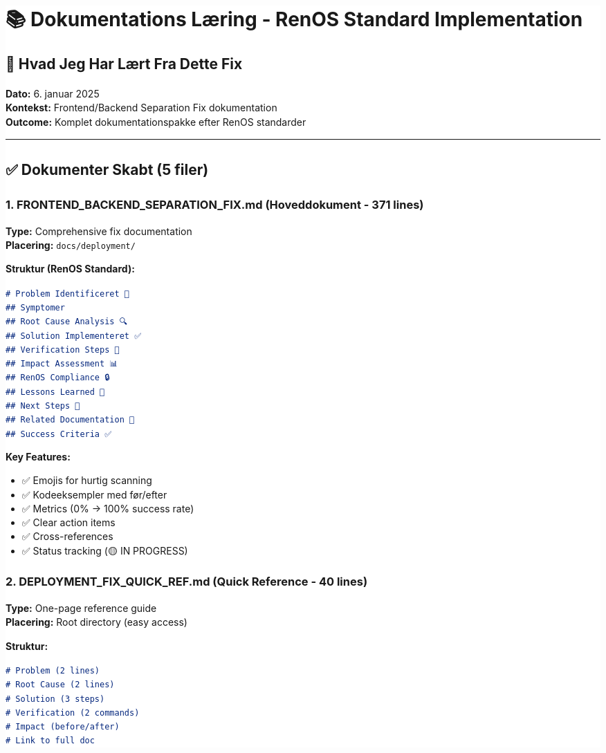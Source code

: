 # 📚 Dokumentations Læring - RenOS Standard Implementation

## 🎯 Hvad Jeg Har Lært Fra Dette Fix

**Dato:** 6. januar 2025  
**Kontekst:** Frontend/Backend Separation Fix dokumentation  
**Outcome:** Komplet dokumentationspakke efter RenOS standarder

---

## ✅ Dokumenter Skabt (5 filer)

### 1. **FRONTEND_BACKEND_SEPARATION_FIX.md** (Hoveddokument - 371 lines)

**Type:** Comprehensive fix documentation  
**Placering:** `docs/deployment/`

**Struktur (RenOS Standard):**
```markdown
# Problem Identificeret 🚨
## Symptomer
## Root Cause Analysis 🔍
## Solution Implementeret ✅
## Verification Steps 🧪
## Impact Assessment 📊
## RenOS Compliance 🔒
## Lessons Learned 📝
## Next Steps 🚀
## Related Documentation 🔗
## Success Criteria ✅
```

**Key Features:**
- ✅ Emojis for hurtig scanning
- ✅ Kodeeksempler med før/efter
- ✅ Metrics (0% → 100% success rate)
- ✅ Clear action items
- ✅ Cross-references
- ✅ Status tracking (🟡 IN PROGRESS)

### 2. **DEPLOYMENT_FIX_QUICK_REF.md** (Quick Reference - 40 lines)

**Type:** One-page reference guide  
**Placering:** Root directory (easy access)

**Struktur:**
```markdown
# Problem (2 lines)
# Root Cause (2 lines)
# Solution (3 steps)
# Verification (2 commands)
# Impact (before/after)
# Link to full doc
```
